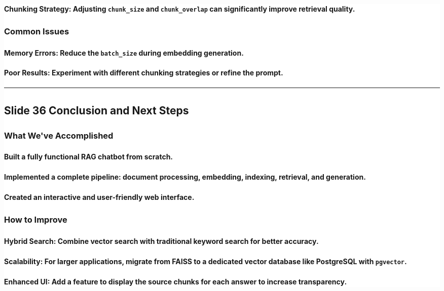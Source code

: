 #### **Chunking Strategy:** Adjusting `chunk_size` and `chunk_overlap` can significantly improve retrieval quality.

### Common Issues

#### **Memory Errors:** Reduce the `batch_size` during embedding generation.

#### **Poor Results:** Experiment with different chunking strategies or refine the prompt.

-----

## Slide 36 Conclusion and Next Steps

### What We've Accomplished

#### Built a fully functional RAG chatbot from scratch.

#### Implemented a complete pipeline: document processing, embedding, indexing, retrieval, and generation.

#### Created an interactive and user-friendly web interface.

### How to Improve

#### **Hybrid Search:** Combine vector search with traditional keyword search for better accuracy.

#### **Scalability:** For larger applications, migrate from FAISS to a dedicated vector database like PostgreSQL with `pgvector`.

#### **Enhanced UI:** Add a feature to display the source chunks for each answer to increase transparency.
